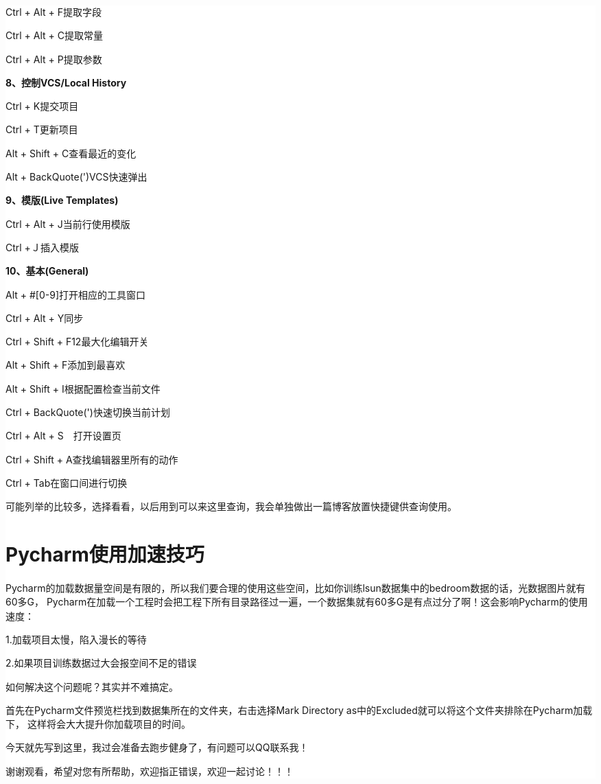 Ctrl + Alt + F提取字段

Ctrl + Alt + C提取常量

Ctrl + Alt + P提取参数

**8、控制VCS/Local History**

Ctrl + K提交项目

Ctrl + T更新项目

Alt + Shift + C查看最近的变化

Alt + BackQuote(')VCS快速弹出

**9、模版(Live Templates)**

Ctrl + Alt + J当前行使用模版

Ctrl +Ｊ插入模版

**10、基本(General)**

Alt + #[0-9]打开相应的工具窗口

Ctrl + Alt + Y同步

Ctrl + Shift + F12最大化编辑开关

Alt + Shift + F添加到最喜欢

Alt + Shift + I根据配置检查当前文件

Ctrl + BackQuote(')快速切换当前计划

Ctrl + Alt + S　打开设置页

Ctrl + Shift + A查找编辑器里所有的动作

Ctrl + Tab在窗口间进行切换

可能列举的比较多，选择看看，以后用到可以来这里查询，我会单独做出一篇博客放置快捷键供查询使用。

# Pycharm使用加速技巧 #

Pycharm的加载数据量空间是有限的，所以我们要合理的使用这些空间，比如你训练lsun数据集中的bedroom数据的话，光数据图片就有60多G，
Pycharm在加载一个工程时会把工程下所有目录路径过一遍，一个数据集就有60多G是有点过分了啊！这会影响Pycharm的使用速度：

1.加载项目太慢，陷入漫长的等待

2.如果项目训练数据过大会报空间不足的错误

如何解决这个问题呢？其实并不难搞定。

首先在Pycharm文件预览栏找到数据集所在的文件夹，右击选择Mark Directory as中的Excluded就可以将这个文件夹排除在Pycharm加载下，
这样将会大大提升你加载项目的时间。

今天就先写到这里，我过会准备去跑步健身了，有问题可以QQ联系我！

谢谢观看，希望对您有所帮助，欢迎指正错误，欢迎一起讨论！！！